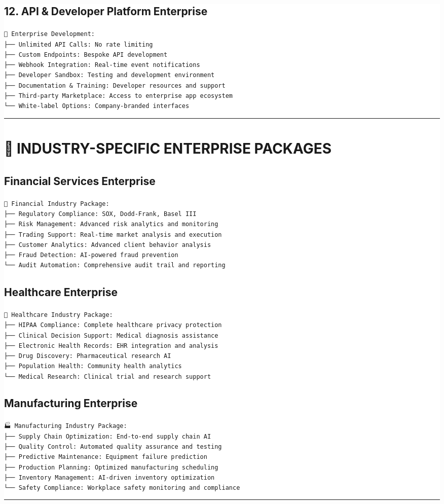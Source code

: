 ## 12. **API & Developer Platform Enterprise**
```
🔧 Enterprise Development:
├── Unlimited API Calls: No rate limiting
├── Custom Endpoints: Bespoke API development
├── Webhook Integration: Real-time event notifications
├── Developer Sandbox: Testing and development environment
├── Documentation & Training: Developer resources and support
├── Third-party Marketplace: Access to enterprise app ecosystem
└── White-label Options: Company-branded interfaces
```

---

# 🎯 INDUSTRY-SPECIFIC ENTERPRISE PACKAGES

## Financial Services Enterprise
```
🏦 Financial Industry Package:
├── Regulatory Compliance: SOX, Dodd-Frank, Basel III
├── Risk Management: Advanced risk analytics and monitoring
├── Trading Support: Real-time market analysis and execution
├── Customer Analytics: Advanced client behavior analysis
├── Fraud Detection: AI-powered fraud prevention
└── Audit Automation: Comprehensive audit trail and reporting
```

## Healthcare Enterprise  
```
🏥 Healthcare Industry Package:
├── HIPAA Compliance: Complete healthcare privacy protection
├── Clinical Decision Support: Medical diagnosis assistance
├── Electronic Health Records: EHR integration and analysis
├── Drug Discovery: Pharmaceutical research AI
├── Population Health: Community health analytics
└── Medical Research: Clinical trial and research support
```

## Manufacturing Enterprise
```
🏭 Manufacturing Industry Package:
├── Supply Chain Optimization: End-to-end supply chain AI
├── Quality Control: Automated quality assurance and testing
├── Predictive Maintenance: Equipment failure prediction
├── Production Planning: Optimized manufacturing scheduling
├── Inventory Management: AI-driven inventory optimization
└── Safety Compliance: Workplace safety monitoring and compliance
```

---